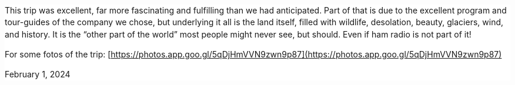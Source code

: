 This trip was excellent, far more fascinating and fulfilling than we had anticipated. Part of that is
due to the excellent program and tour-guides of the company we chose, but underlying it all is
the land itself, filled with wildlife, desolation, beauty, glaciers, wind, and history. It is the “other
part of the world” most people might never see, but should. Even if ham radio is not part of it!

For some fotos of the trip: [https://photos.app.goo.gl/5qDjHmVVN9zwn9p87](https://photos.app.goo.gl/5qDjHmVVN9zwn9p87)

February 1, 2024